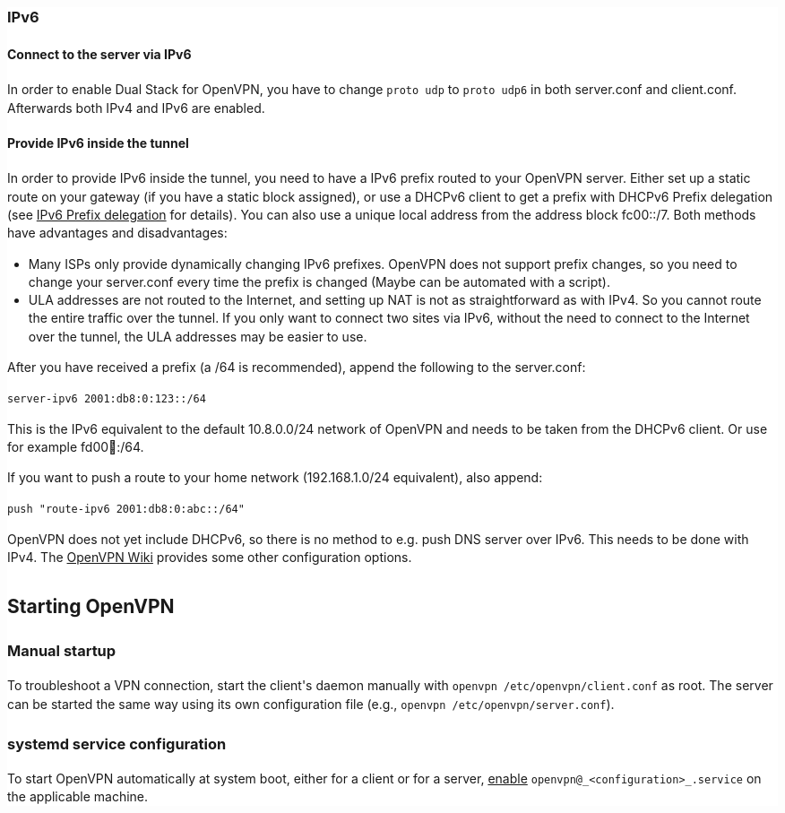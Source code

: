 ### IPv6

#### Connect to the server via IPv6

In order to enable Dual Stack for OpenVPN, you have to change `proto udp` to `proto udp6` in both server.conf and client.conf. Afterwards both IPv4 and IPv6 are enabled.

#### Provide IPv6 inside the tunnel

In order to provide IPv6 inside the tunnel, you need to have a IPv6 prefix routed to your OpenVPN server. Either set up a static route on your gateway (if you have a static block assigned), or use a DHCPv6 client to get a prefix with DHCPv6 Prefix delegation (see [IPv6 Prefix delegation](/index.php/IPv6#Prefix_delegation_.28DHCPv6-PD.29 "IPv6") for details). You can also use a unique local address from the address block fc00::/7\. Both methods have advantages and disadvantages:

*   Many ISPs only provide dynamically changing IPv6 prefixes. OpenVPN does not support prefix changes, so you need to change your server.conf every time the prefix is changed (Maybe can be automated with a script).
*   ULA addresses are not routed to the Internet, and setting up NAT is not as straightforward as with IPv4\. So you cannot route the entire traffic over the tunnel. If you only want to connect two sites via IPv6, without the need to connect to the Internet over the tunnel, the ULA addresses may be easier to use.

After you have received a prefix (a /64 is recommended), append the following to the server.conf:

```
server-ipv6 2001:db8:0:123::/64

```

This is the IPv6 equivalent to the default 10.8.0.0/24 network of OpenVPN and needs to be taken from the DHCPv6 client. Or use for example fd00:1234::/64.

If you want to push a route to your home network (192.168.1.0/24 equivalent), also append:

```
push "route-ipv6 2001:db8:0:abc::/64"

```

OpenVPN does not yet include DHCPv6, so there is no method to e.g. push DNS server over IPv6\. This needs to be done with IPv4\. The [OpenVPN Wiki](https://community.openvpn.net/openvpn/wiki/IPv6) provides some other configuration options.

## Starting OpenVPN

### Manual startup

To troubleshoot a VPN connection, start the client's daemon manually with `openvpn /etc/openvpn/client.conf` as root. The server can be started the same way using its own configuration file (e.g., `openvpn /etc/openvpn/server.conf`).

### systemd service configuration

To start OpenVPN automatically at system boot, either for a client or for a server, [enable](/index.php/Enable "Enable") `openvpn@_<configuration>_.service` on the applicable machine.
